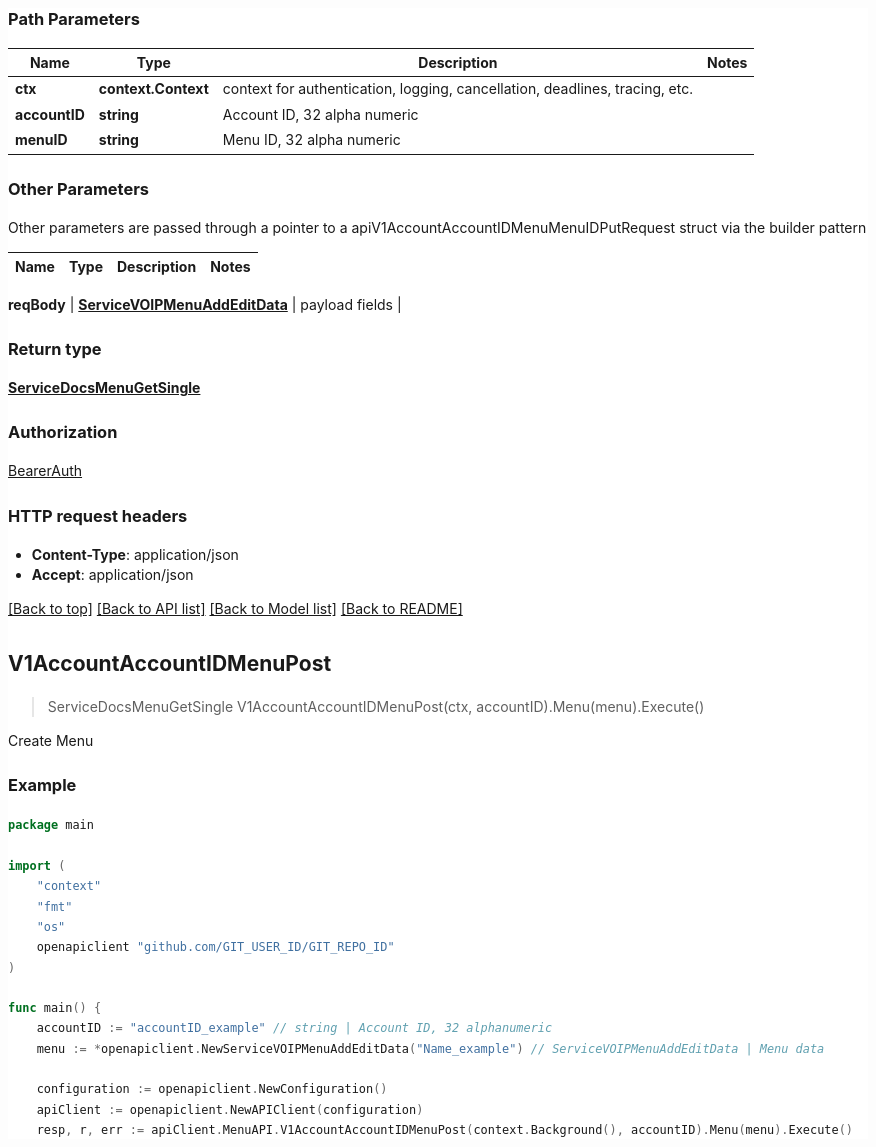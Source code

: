 ### Path Parameters


Name | Type | Description  | Notes
------------- | ------------- | ------------- | -------------
**ctx** | **context.Context** | context for authentication, logging, cancellation, deadlines, tracing, etc.
**accountID** | **string** | Account ID, 32 alpha numeric | 
**menuID** | **string** | Menu ID, 32 alpha numeric | 

### Other Parameters

Other parameters are passed through a pointer to a apiV1AccountAccountIDMenuMenuIDPutRequest struct via the builder pattern


Name | Type | Description  | Notes
------------- | ------------- | ------------- | -------------


 **reqBody** | [**ServiceVOIPMenuAddEditData**](ServiceVOIPMenuAddEditData.md) | payload fields | 

### Return type

[**ServiceDocsMenuGetSingle**](ServiceDocsMenuGetSingle.md)

### Authorization

[BearerAuth](../README.md#BearerAuth)

### HTTP request headers

- **Content-Type**: application/json
- **Accept**: application/json

[[Back to top]](#) [[Back to API list]](../README.md#documentation-for-api-endpoints)
[[Back to Model list]](../README.md#documentation-for-models)
[[Back to README]](../README.md)


## V1AccountAccountIDMenuPost

> ServiceDocsMenuGetSingle V1AccountAccountIDMenuPost(ctx, accountID).Menu(menu).Execute()

Create Menu



### Example

```go
package main

import (
	"context"
	"fmt"
	"os"
	openapiclient "github.com/GIT_USER_ID/GIT_REPO_ID"
)

func main() {
	accountID := "accountID_example" // string | Account ID, 32 alphanumeric
	menu := *openapiclient.NewServiceVOIPMenuAddEditData("Name_example") // ServiceVOIPMenuAddEditData | Menu data

	configuration := openapiclient.NewConfiguration()
	apiClient := openapiclient.NewAPIClient(configuration)
	resp, r, err := apiClient.MenuAPI.V1AccountAccountIDMenuPost(context.Background(), accountID).Menu(menu).Execute()
```